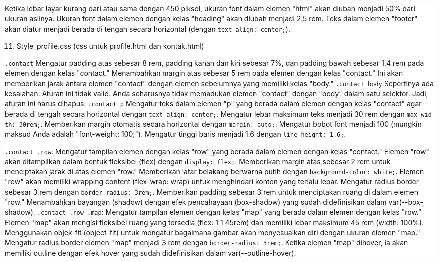 Ketika lebar layar kurang dari atau sama dengan 450 piksel, ukuran font dalam elemen "html" akan diubah menjadi 50% dari ukuran aslinya.
Ukuran font dalam elemen dengan kelas "heading" akan diubah menjadi 2.5 rem.
Teks dalam elemen "footer" akan diatur menjadi berada di tengah secara horizontal (dengan `text-align: center;`).

11. Style_profile.css (css untuk profile.html dan kontak.html)










`.contact`
Mengatur padding atas sebesar 8 rem, padding kanan dan kiri sebesar 7%, dan padding bawah sebesar 1.4 rem pada elemen dengan kelas "contact."
Menambahkan margin atas sebesar 5 rem pada elemen dengan kelas "contact." Ini akan memberikan jarak antara elemen "contact" dengan elemen sebelumnya yang memiliki kelas "body."
`.contact body`
Sepertinya ada kesalahan. Aturan ini tidak valid. Anda seharusnya tidak memadukan elemen "contact" dengan "body" dalam satu selektor. Jadi, aturan ini harus dihapus.
`.contact p`
Mengatur teks dalam elemen "p" yang berada dalam elemen dengan kelas "contact" agar berada di tengah secara horizontal dengan `text-align: center;`.
Mengatur lebar maksimum teks menjadi 30 rem dengan `max-width: 30rem;`.
Memberikan margin otomatis secara horizontal dengan `margin: auto;`.
Mengatur bobot font menjadi 100 (mungkin maksud Anda adalah "font-weight: 100;").
Mengatur tinggi baris menjadi 1.6 dengan `line-height: 1.6;`.















`.contact .row`:
Mengatur tampilan elemen dengan kelas "row" yang berada dalam elemen dengan kelas "contact."
Elemen "row" akan ditampilkan dalam bentuk fleksibel (flex) dengan `display: flex;`.
Memberikan margin atas sebesar 2 rem untuk menciptakan jarak di atas elemen "row."
Memberikan latar belakang berwarna putih dengan `background-color: white;`.
Elemen "row" akan memiliki wrapping content (flex-wrap: wrap) untuk menghindari konten yang terlalu lebar.
Mengatur radius border sebesar 3 rem dengan `border-radius: 3rem;`.
Memberikan padding sebesar 3 rem untuk menciptakan ruang di dalam elemen "row."
Menambahkan bayangan (shadow) dengan efek pencahayaan (box-shadow) yang sudah didefinisikan dalam var(--box-shadow).
`.contact .row .map`:
Mengatur tampilan elemen dengan kelas "map" yang berada dalam elemen dengan kelas "row."
Elemen "map" akan mengisi fleksibel ruang yang tersedia (flex: 1 1 45rem) dan memiliki lebar maksimum 45 rem (width: 100%).
Menggunakan objek-fit (object-fit) untuk mengatur bagaimana gambar akan menyesuaikan diri dengan ukuran elemen "map."
Mengatur radius border elemen "map" menjadi 3 rem dengan `border-radius: 3rem;`.
Ketika elemen "map" dihover, ia akan memiliki outline dengan efek hover yang sudah didefinisikan dalam var(--outline-hover).
